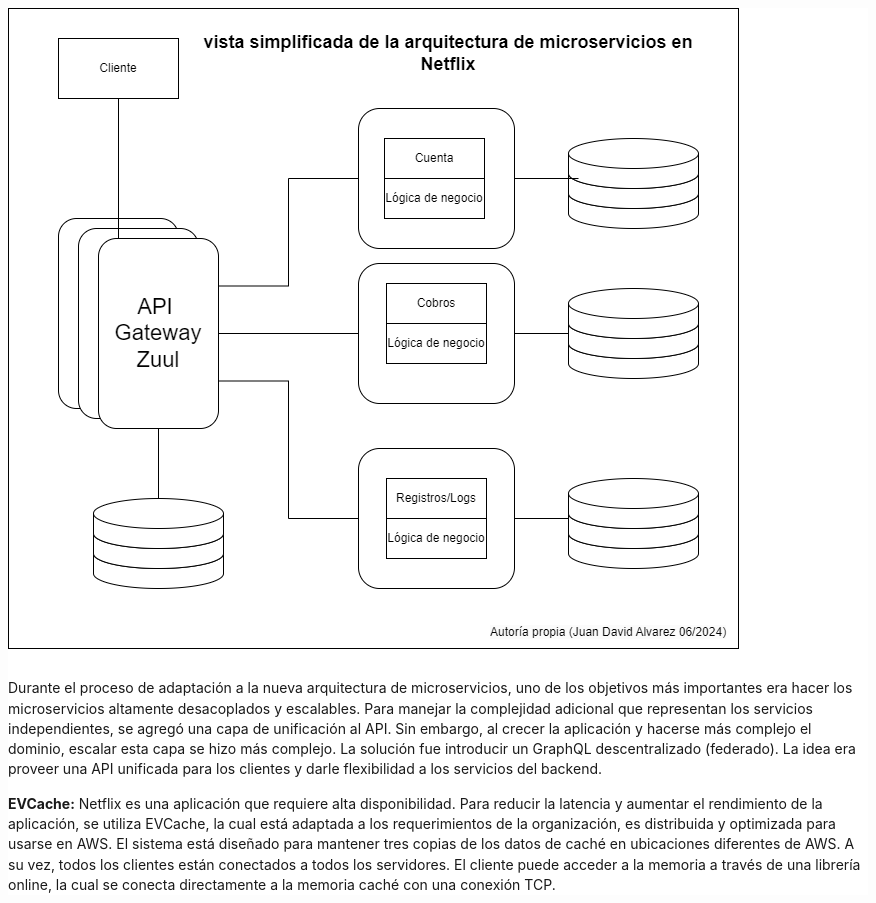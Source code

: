   <img src="./Arquitectura/Netflix/MicroServicios.png" />
  </p>

  Durante el proceso de adaptación a la nueva arquitectura de microservicios, uno de los objetivos más importantes era hacer los microservicios altamente desacoplados y escalables. Para manejar la complejidad adicional que representan los servicios independientes, se agregó una capa de unificación al API. Sin embargo, al crecer la aplicación y hacerse más complejo el dominio, escalar esta capa se hizo más complejo. La solución fue introducir un GraphQL descentralizado (federado). La idea era proveer una API unificada para los clientes y darle flexibilidad a los servicios del backend.

  **EVCache:** Netflix es una aplicación que requiere alta disponibilidad. Para reducir la latencia y aumentar el rendimiento de la aplicación, se utiliza EVCache, la cual está adaptada a los requerimientos de la organización, es distribuida y optimizada para usarse en AWS.
  El sistema está diseñado para mantener tres copias de los datos de caché en ubicaciones diferentes de AWS. A su vez, todos los clientes están conectados a todos los servidores. El cliente puede acceder a la memoria a través de una librería online, la cual se conecta directamente a la memoria caché con una conexión TCP.

  <p align="center">